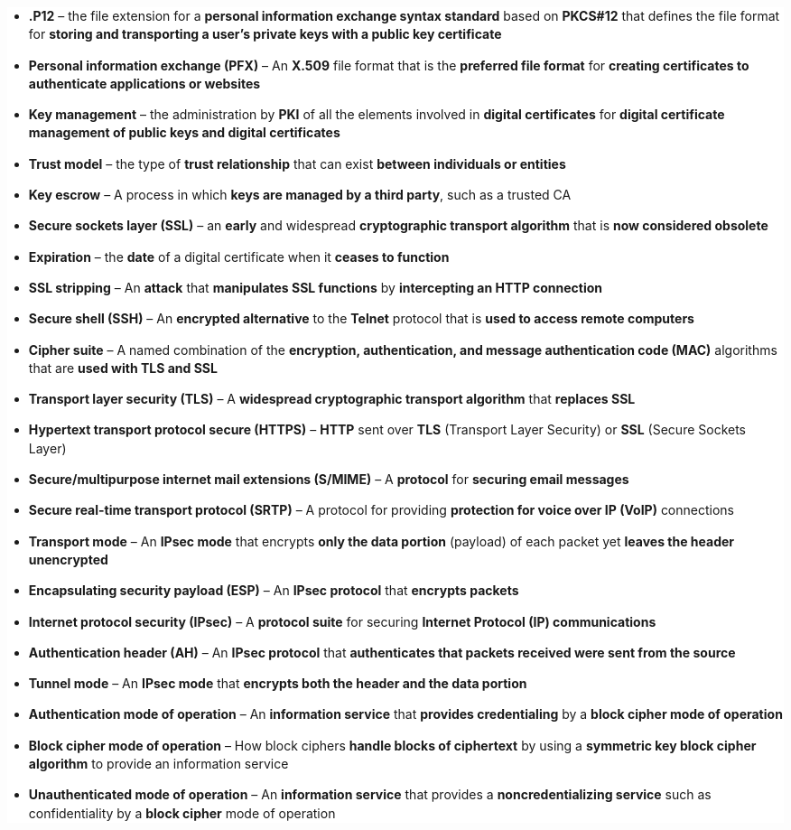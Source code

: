 - **.P12** – the file extension for a **personal information exchange syntax standard** based on **PKCS#12** that defines the file format for **storing and transporting a user’s private keys with a public key certificate**

- **Personal information exchange (PFX)** – An **X.509** file format that is the **preferred file format** for **creating certificates to authenticate applications or websites**

- **Key management** – the administration by **PKI** of all the elements involved in **digital certificates** for **digital certificate management of public keys and digital certificates**

- **Trust model** – the type of **trust relationship** that can exist **between individuals or entities**

- **Key escrow** – A process in which **keys are managed by a third party**, such as a trusted CA

- **Secure sockets layer (SSL)** – an **early** and widespread **cryptographic transport algorithm** that is **now considered obsolete**

- **Expiration** – the **date** of a digital certificate when it **ceases to function**

- **SSL stripping** – An **attack** that **manipulates SSL functions** by **intercepting an HTTP connection**

- **Secure shell (SSH)** – An **encrypted alternative** to the **Telnet** protocol that is **used to access remote computers**

- **Cipher suite** – A named combination of the **encryption, authentication, and message authentication code (MAC)** algorithms that are **used with TLS and SSL**

- **Transport layer security (TLS)** – A **widespread cryptographic transport algorithm** that **replaces SSL**

- **Hypertext transport protocol secure (HTTPS)** – **HTTP** sent over **TLS** (Transport Layer Security) or **SSL** (Secure Sockets Layer)

- **Secure/multipurpose internet mail extensions (S/MIME)** – A **protocol** for **securing email messages**

- **Secure real-time transport protocol (SRTP)** – A protocol for providing **protection for voice over IP (VoIP)** connections

- **Transport mode** – An **IPsec mode** that encrypts **only the data portion** (payload) of each packet yet **leaves the header unencrypted**

- **Encapsulating security payload (ESP)** – An **IPsec protocol** that **encrypts packets**

- **Internet protocol security (IPsec)** – A **protocol suite** for securing **Internet Protocol (IP) communications**

- **Authentication header (AH)** – An **IPsec protocol** that **authenticates that packets received were sent from the source**

- **Tunnel mode** – An **IPsec mode** that **encrypts both the header and the data portion**

- **Authentication mode of operation** – An **information service** that **provides credentialing** by a **block cipher mode of operation**

- **Block cipher mode of operation** – How block ciphers **handle blocks of ciphertext** by using a **symmetric key block cipher algorithm** to provide an information service

- **Unauthenticated mode of operation** – An **information service** that provides a **noncredentializing service** such as confidentiality by a **block cipher** mode of operation
